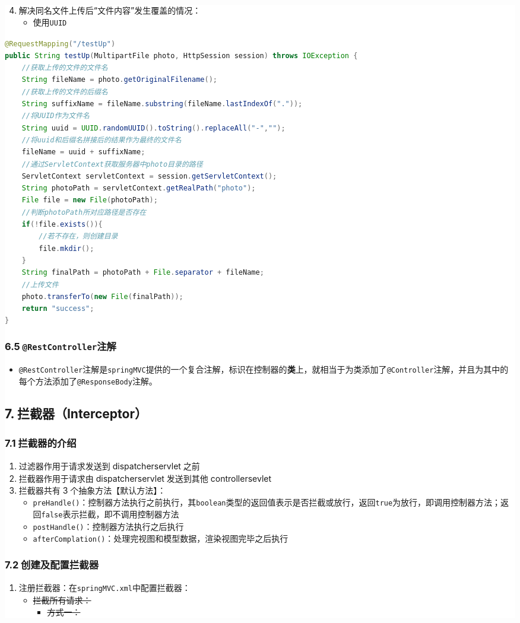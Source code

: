 4. 解决同名文件上传后“文件内容”发生覆盖的情况：
   - 使用`UUID`

```java
@RequestMapping("/testUp")
public String testUp(MultipartFile photo, HttpSession session) throws IOException {
    //获取上传的文件的文件名
    String fileName = photo.getOriginalFilename();
    //获取上传的文件的后缀名
    String suffixName = fileName.substring(fileName.lastIndexOf("."));
    //将UUID作为文件名
    String uuid = UUID.randomUUID().toString().replaceAll("-","");
    //将uuid和后缀名拼接后的结果作为最终的文件名
    fileName = uuid + suffixName;
    //通过ServletContext获取服务器中photo目录的路径
    ServletContext servletContext = session.getServletContext();
    String photoPath = servletContext.getRealPath("photo");
    File file = new File(photoPath);
    //判断photoPath所对应路径是否存在
    if(!file.exists()){
        //若不存在，则创建目录
        file.mkdir();
    }
    String finalPath = photoPath + File.separator + fileName;
    //上传文件
    photo.transferTo(new File(finalPath));
    return "success";
}
```

### 6.5 `@RestController`注解

- `@RestController`注解是`springMVC`提供的一个复合注解，标识在控制器的**类**上，就相当于为类添加了`@Controller`注解，并且为其中的每个方法添加了`@ResponseBody`注解。

## 7. 拦截器（Interceptor）

### 7.1 拦截器的介绍

1. 过滤器作用于请求发送到 dispatcherservlet 之前
2. 拦截器作用于请求由 dispatcherservlet 发送到其他 controllersevlet
3. 拦截器共有 3 个抽象方法【默认方法】：
   - `preHandle()`：控制器方法执行之前执行，其`boolean`类型的返回值表示是否拦截或放行，返回`true`为放行，即调用控制器方法；返回`false`表示拦截，即不调用控制器方法
   - `postHandle()`：控制器方法执行之后执行
   - `afterComplation()`：处理完视图和模型数据，渲染视图完毕之后执行

### 7.2 创建及配置拦截器

1. 注册拦截器：在`springMVC.xml`中配置拦截器：
   - ~~拦截所有请求：~~
     - ~~方式一：~~
